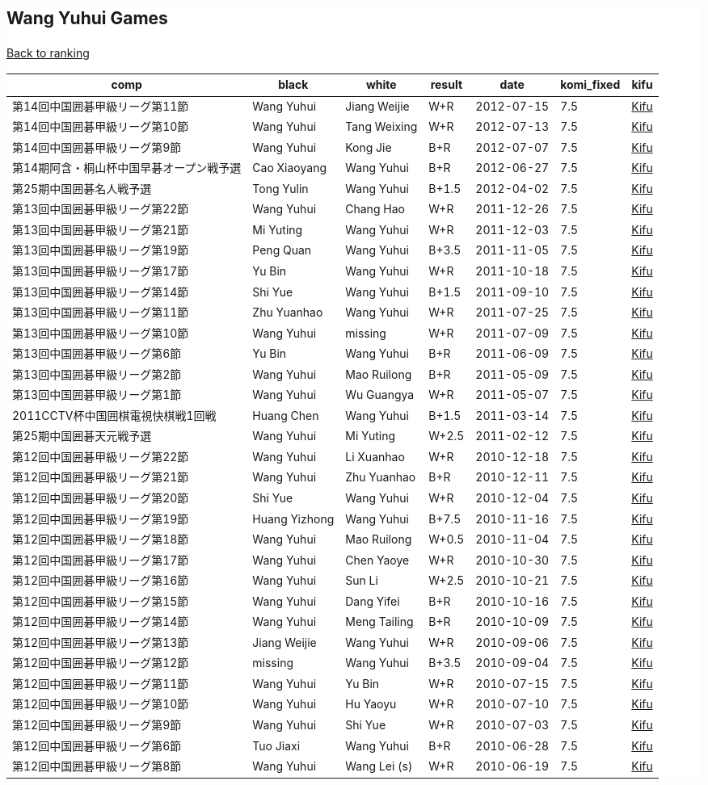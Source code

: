 ## Wang Yuhui Games

[Back to ranking](../../index.md)




| **comp** | **black** | **white** | **result** | **date** | **komi_fixed** | **kifu** | 
| --- | --- | --- | --- | --- | --- | --- |
| 第14回中国囲碁甲級リーグ第11節 | Wang Yuhui | Jiang Weijie | W+R | 2012-07-15 | 7.5 | [Kifu](https://kifudepot.net/kifucontents.php?id=Bnqvbq3lOYEBg2Xf9jOr7w%3D%3D) | 
| 第14回中国囲碁甲級リーグ第10節 | Wang Yuhui | Tang Weixing | W+R | 2012-07-13 | 7.5 | [Kifu](https://kifudepot.net/kifucontents.php?id=PbSK0WjOUJ6os7HMfES%2FwA%3D%3D) | 
| 第14回中国囲碁甲級リーグ第9節 | Wang Yuhui | Kong Jie | B+R | 2012-07-07 | 7.5 | [Kifu](https://kifudepot.net/kifucontents.php?id=qJCYKPuk55afVegNixBIeQ%3D%3D) | 
| 第14期阿含・桐山杯中国早碁オープン戦予選 | Cao Xiaoyang | Wang Yuhui | B+R | 2012-06-27 | 7.5 | [Kifu](https://kifudepot.net/kifucontents.php?id=UhtaKLLUS4Xh1Q19TlGvkg%3D%3D) | 
| 第25期中国囲碁名人戦予選 | Tong Yulin | Wang Yuhui | B+1.5 | 2012-04-02 | 7.5 | [Kifu](https://kifudepot.net/kifucontents.php?id=%2BNlxceokzu%2BGj4wWca%2FeVg%3D%3D) | 
| 第13回中国囲碁甲級リーグ第22節 | Wang Yuhui | Chang Hao | W+R | 2011-12-26 | 7.5 | [Kifu](https://kifudepot.net/kifucontents.php?id=idj1RwEvDtuIBvxNFB52uA%3D%3D) | 
| 第13回中国囲碁甲級リーグ第21節 | Mi Yuting | Wang Yuhui | W+R | 2011-12-03 | 7.5 | [Kifu](https://kifudepot.net/kifucontents.php?id=zrdMRZHTNVRXrZTW0Ep%2BDg%3D%3D) | 
| 第13回中国囲碁甲級リーグ第19節 | Peng Quan | Wang Yuhui | B+3.5 | 2011-11-05 | 7.5 | [Kifu](https://kifudepot.net/kifucontents.php?id=r28knbn%2FrcIztjfUqhmvhA%3D%3D) | 
| 第13回中国囲碁甲級リーグ第17節 | Yu Bin | Wang Yuhui | W+R | 2011-10-18 | 7.5 | [Kifu](https://kifudepot.net/kifucontents.php?id=P0911fEqxcuK4Tq5R48o7g%3D%3D) | 
| 第13回中国囲碁甲級リーグ第14節 | Shi Yue | Wang Yuhui | B+1.5 | 2011-09-10 | 7.5 | [Kifu](https://kifudepot.net/kifucontents.php?id=HD1j%2BFvF%2Bhd94P3y%2BgcXnA%3D%3D) | 
| 第13回中国囲碁甲級リーグ第11節 | Zhu Yuanhao | Wang Yuhui | W+R | 2011-07-25 | 7.5 | [Kifu](https://kifudepot.net/kifucontents.php?id=hehmLUb1fAyZjYUaIXHkJQ%3D%3D) | 
| 第13回中国囲碁甲級リーグ第10節 | Wang Yuhui | missing | W+R | 2011-07-09 | 7.5 | [Kifu](https://kifudepot.net/kifucontents.php?id=mDa0Pkj70einv4fDZDRXGw%3D%3D) | 
| 第13回中国囲碁甲級リーグ第6節 | Yu Bin | Wang Yuhui | B+R | 2011-06-09 | 7.5 | [Kifu](https://kifudepot.net/kifucontents.php?id=WI8s%2Bgu9Bt4Cq9AiEFbeHQ%3D%3D) | 
| 第13回中国囲碁甲級リーグ第2節 | Wang Yuhui | Mao Ruilong | B+R | 2011-05-09 | 7.5 | [Kifu](https://kifudepot.net/kifucontents.php?id=gYqj6hqa1WHHzTL54%2B%2FYzQ%3D%3D) | 
| 第13回中国囲碁甲級リーグ第1節 | Wang Yuhui | Wu Guangya | W+R | 2011-05-07 | 7.5 | [Kifu](https://kifudepot.net/kifucontents.php?id=KK3ZVkrDrXVtldKsPshc%2FA%3D%3D) | 
| 2011CCTV杯中国囲棋電視快棋戦1回戦 | Huang Chen | Wang Yuhui | B+1.5 | 2011-03-14 | 7.5 | [Kifu](https://kifudepot.net/kifucontents.php?id=KQw9IyqWTxsRAlu5C02eeA%3D%3D) | 
| 第25期中国囲碁天元戦予選 | Wang Yuhui | Mi Yuting | W+2.5 | 2011-02-12 | 7.5 | [Kifu](https://kifudepot.net/kifucontents.php?id=HfQbjqgONHFVkvzWEGbUuw%3D%3D) | 
| 第12回中国囲碁甲級リーグ第22節 | Wang Yuhui | Li Xuanhao | W+R | 2010-12-18 | 7.5 | [Kifu](https://kifudepot.net/kifucontents.php?id=ZkQEezC0LiWSDNGUWPAd7A%3D%3D) | 
| 第12回中国囲碁甲級リーグ第21節 | Wang Yuhui | Zhu Yuanhao | B+R | 2010-12-11 | 7.5 | [Kifu](https://kifudepot.net/kifucontents.php?id=4oN1VDOZifxfgSURx0GiGA%3D%3D) | 
| 第12回中国囲碁甲級リーグ第20節 | Shi Yue | Wang Yuhui | W+R | 2010-12-04 | 7.5 | [Kifu](https://kifudepot.net/kifucontents.php?id=gxM1xWMDqWWHy4VklbBVNQ%3D%3D) | 
| 第12回中国囲碁甲級リーグ第19節 | Huang Yizhong | Wang Yuhui | B+7.5 | 2010-11-16 | 7.5 | [Kifu](https://kifudepot.net/kifucontents.php?id=ub5SnK13ctMFD%2B%2FLeGeiBg%3D%3D) | 
| 第12回中国囲碁甲級リーグ第18節 | Wang Yuhui | Mao Ruilong | W+0.5 | 2010-11-04 | 7.5 | [Kifu](https://kifudepot.net/kifucontents.php?id=DmFtkocs0TMafxbsh02Pdg%3D%3D) | 
| 第12回中国囲碁甲級リーグ第17節 | Wang Yuhui | Chen Yaoye | W+R | 2010-10-30 | 7.5 | [Kifu](https://kifudepot.net/kifucontents.php?id=bif3dJFfOfJewAJ9RF4Wqg%3D%3D) | 
| 第12回中国囲碁甲級リーグ第16節 | Wang Yuhui | Sun Li | W+2.5 | 2010-10-21 | 7.5 | [Kifu](https://kifudepot.net/kifucontents.php?id=bkv%2BJPJ1tiR7Kx8sC%2FvW7A%3D%3D) | 
| 第12回中国囲碁甲級リーグ第15節 | Wang Yuhui | Dang Yifei | B+R | 2010-10-16 | 7.5 | [Kifu](https://kifudepot.net/kifucontents.php?id=EM16mHD%2Bu78sTx6H7JIrrg%3D%3D) | 
| 第12回中国囲碁甲級リーグ第14節 | Wang Yuhui | Meng Tailing | B+R | 2010-10-09 | 7.5 | [Kifu](https://kifudepot.net/kifucontents.php?id=xsfeMug124kwEZaI476f5w%3D%3D) | 
| 第12回中国囲碁甲級リーグ第13節 | Jiang Weijie | Wang Yuhui | W+R | 2010-09-06 | 7.5 | [Kifu](https://kifudepot.net/kifucontents.php?id=yJxf6h8COB6QQmlpXDy7VQ%3D%3D) | 
| 第12回中国囲碁甲級リーグ第12節 | missing | Wang Yuhui | B+3.5 | 2010-09-04 | 7.5 | [Kifu](https://kifudepot.net/kifucontents.php?id=izTNINg7K0%2F0t7RmiEHGSw%3D%3D) | 
| 第12回中国囲碁甲級リーグ第11節 | Wang Yuhui | Yu Bin | W+R | 2010-07-15 | 7.5 | [Kifu](https://kifudepot.net/kifucontents.php?id=J3RmaHI37HMWqgyp6sVyxg%3D%3D) | 
| 第12回中国囲碁甲級リーグ第10節 | Wang Yuhui | Hu Yaoyu | W+R | 2010-07-10 | 7.5 | [Kifu](https://kifudepot.net/kifucontents.php?id=lEJiDPyluBZ%2FTqcdFmKrSA%3D%3D) | 
| 第12回中国囲碁甲級リーグ第9節 | Wang Yuhui | Shi Yue | W+R | 2010-07-03 | 7.5 | [Kifu](https://kifudepot.net/kifucontents.php?id=Axh8NENpnp%2BcteP%2BseFIAg%3D%3D) | 
| 第12回中国囲碁甲級リーグ第6節 | Tuo Jiaxi | Wang Yuhui | B+R | 2010-06-28 | 7.5 | [Kifu](https://kifudepot.net/kifucontents.php?id=aXIfLsESOZQfWUVQNuRILA%3D%3D) | 
| 第12回中国囲碁甲級リーグ第8節 | Wang Yuhui | Wang Lei (s) | W+R | 2010-06-19 | 7.5 | [Kifu](https://kifudepot.net/kifucontents.php?id=8J%2FlgJ4xNPWCEmZFojNqXQ%3D%3D) | 